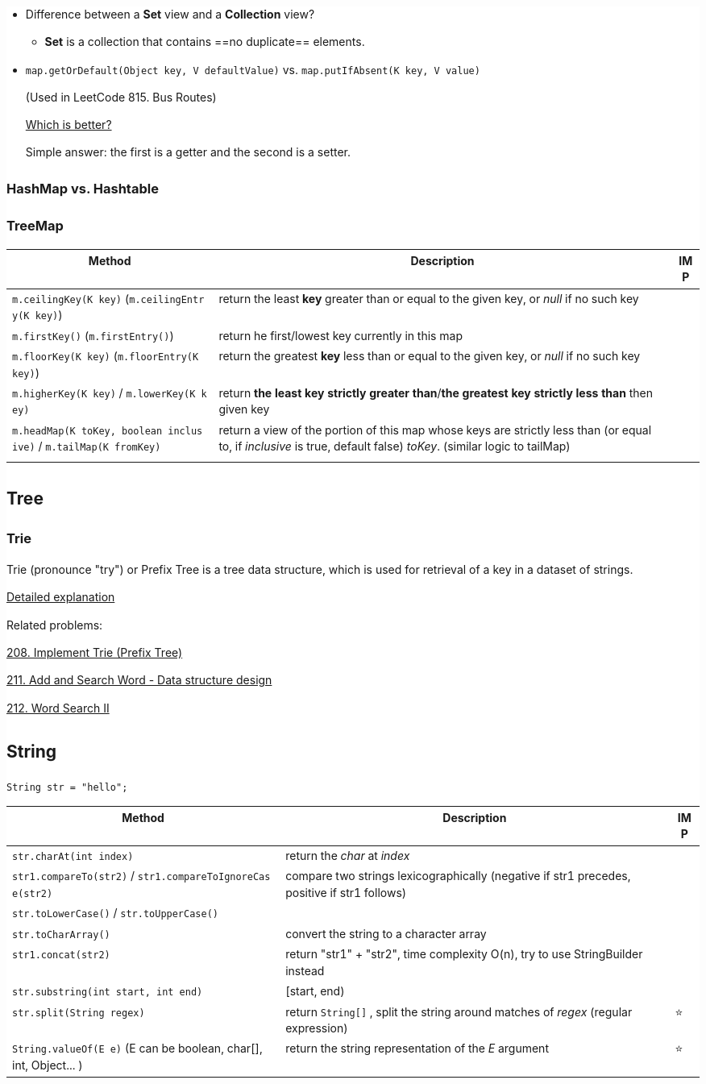 * Difference between a **Set** view and a **Collection** view?

  * **Set** is a collection that contains ==no duplicate== elements.

* `map.getOrDefault(Object key, V defaultValue)` vs. `map.putIfAbsent(K key, V value)`

  (Used in LeetCode 815. Bus Routes)

  [Which is better?](<https://stackoverflow.com/questions/29539336/which-one-is-better-getordefault-or-putifabsent-of-hashmap-in-java>)

  Simple answer: the first is a getter and the second is a setter.

### HashMap vs. Hashtable

### TreeMap

| Method                                                       | Description                                                  | IMP  |
| ------------------------------------------------------------ | ------------------------------------------------------------ | ---- |
| `m.ceilingKey(K key)` (`m.ceilingEntry(K key)`)              | return the least **key** greater than or equal to the given key, or *null* if no such key |      |
| `m.firstKey()` (`m.firstEntry()`)                            | return he first/lowest key currently in this map             |      |
| `m.floorKey(K key)` (`m.floorEntry(K key)`)                  | return the greatest **key** less than or equal to the given key, or *null* if no such key |      |
| `m.higherKey(K key)` / `m.lowerKey(K key)`                   | return **the least key strictly greater than**/**the greatest key strictly less than** then given key |      |
| `m.headMap(K toKey, boolean inclusive)` / `m.tailMap(K fromKey)` | return a view of the portion of this map whose keys are strictly less than (or equal to, if *inclusive* is true, default false) *toKey*. (similar logic to tailMap) |      |
|                                                              |                                                              |      |

## Tree

### Trie

Trie (pronounce "try") or Prefix Tree is a tree data structure, which is used for retrieval of a key in a dataset of strings. 

[Detailed explanation](https://leetcode.com/articles/implement-trie-prefix-tree/)

Related problems:

[208. Implement Trie (Prefix Tree)](<https://leetcode.com/problems/implement-trie-prefix-tree/>)

[211. Add and Search Word - Data structure design](<https://leetcode.com/problems/add-and-search-word-data-structure-design/>)

[212. Word Search II](<https://leetcode.com/problems/add-and-search-word-data-structure-design/>)

## String

`String str = "hello";`

| Method                                                       | Description                                                  | IMP    |
| ------------------------------------------------------------ | ------------------------------------------------------------ | ------ |
| `str.charAt(int index)`                                      | return the *char* at *index*                                 |        |
| `str1.compareTo(str2)` / `str1.compareToIgnoreCase(str2)`    | compare two strings lexicographically (negative if str1 precedes, positive if str1 follows) |        |
| `str.toLowerCase()` / `str.toUpperCase()`                    |                                                              |        |
| `str.toCharArray()`                                          | convert the string to a character array                      |        |
| `str1.concat(str2)`                                          | return "str1" + "str2", time complexity O(n), try to use StringBuilder instead |        |
| `str.substring(int start, int end)`                          | [start, end)                                                 |        |
| `str.split(String regex)`                                    | return `String[]` , split the string around matches of *regex* (regular expression) | :star: |
| `String.valueOf(E e)` (E can be boolean, char[], int, Object...  ) | return the string representation of the *E* argument         | :star: |
